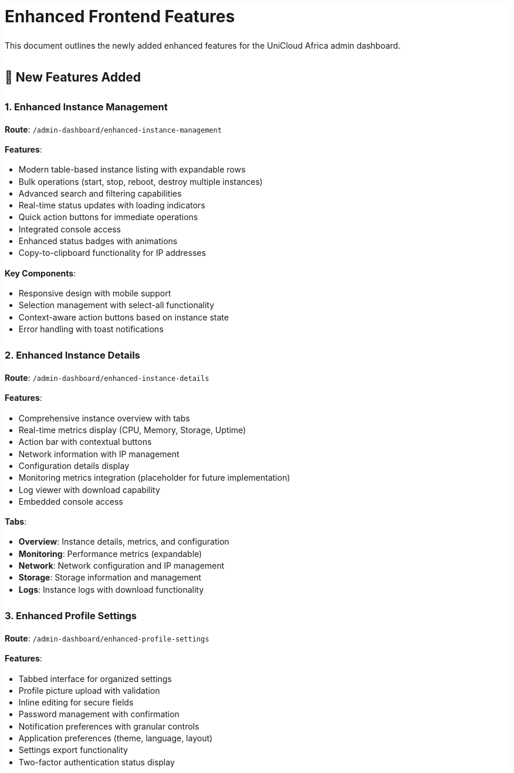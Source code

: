 # Enhanced Frontend Features

This document outlines the newly added enhanced features for the UniCloud Africa admin dashboard.

## 🚀 New Features Added

### 1. Enhanced Instance Management
**Route**: `/admin-dashboard/enhanced-instance-management`

**Features**:
- Modern table-based instance listing with expandable rows
- Bulk operations (start, stop, reboot, destroy multiple instances)
- Advanced search and filtering capabilities
- Real-time status updates with loading indicators
- Quick action buttons for immediate operations
- Integrated console access
- Enhanced status badges with animations
- Copy-to-clipboard functionality for IP addresses

**Key Components**:
- Responsive design with mobile support
- Selection management with select-all functionality
- Context-aware action buttons based on instance state
- Error handling with toast notifications

### 2. Enhanced Instance Details
**Route**: `/admin-dashboard/enhanced-instance-details`

**Features**:
- Comprehensive instance overview with tabs
- Real-time metrics display (CPU, Memory, Storage, Uptime)
- Action bar with contextual buttons
- Network information with IP management
- Configuration details display
- Monitoring metrics integration (placeholder for future implementation)
- Log viewer with download capability
- Embedded console access

**Tabs**:
- **Overview**: Instance details, metrics, and configuration
- **Monitoring**: Performance metrics (expandable)
- **Network**: Network configuration and IP management
- **Storage**: Storage information and management
- **Logs**: Instance logs with download functionality

### 3. Enhanced Profile Settings
**Route**: `/admin-dashboard/enhanced-profile-settings`

**Features**:
- Tabbed interface for organized settings
- Profile picture upload with validation
- Inline editing for secure fields
- Password management with confirmation
- Notification preferences with granular controls
- Application preferences (theme, language, layout)
- Settings export functionality
- Two-factor authentication status display
